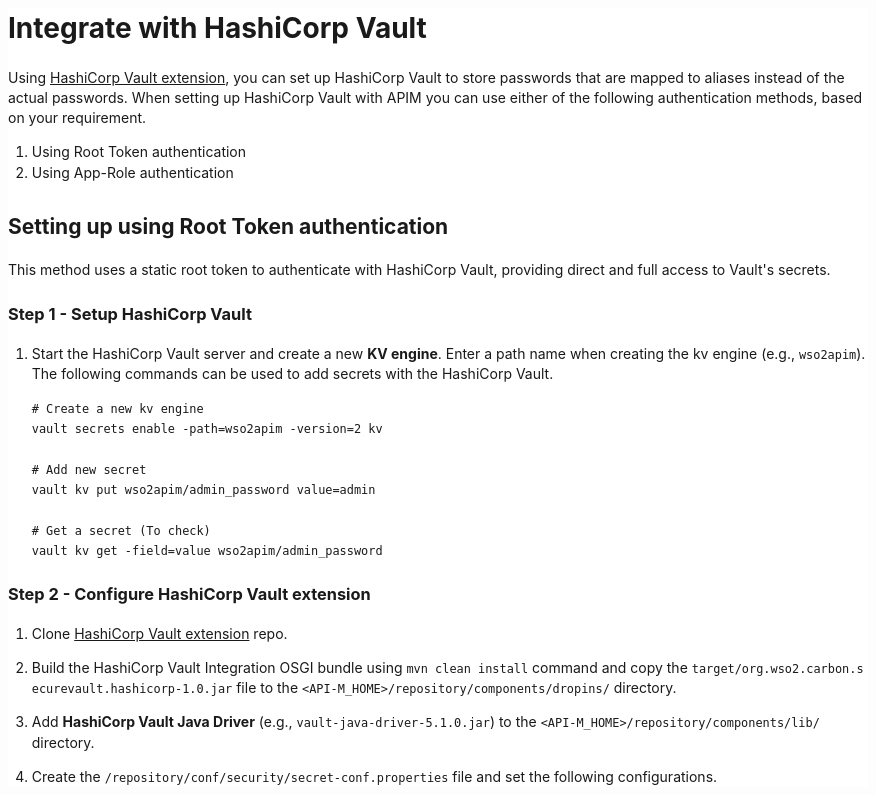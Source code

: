 
# Integrate with HashiCorp Vault

Using [HashiCorp Vault extension](https://github.com/wso2-extensions/carbon-securevault-hashicorp/tree/master), you can set up HashiCorp Vault to store passwords that are mapped to aliases instead of the actual passwords. When setting up HashiCorp Vault with APIM you can use either of the following authentication methods, based on your requirement.
   
1. Using Root Token authentication
2. Using App-Role authentication

## Setting up using Root Token authentication

This method uses a static root token to authenticate with HashiCorp Vault, providing direct and full access to Vault's secrets.

### Step 1 - Setup HashiCorp Vault

1. Start the HashiCorp Vault server and create a new **KV engine**. Enter a path name when creating the kv engine (e.g., `wso2apim`). The following commands can be used to add secrets with the HashiCorp Vault.

    ```shell
    # Create a new kv engine
    vault secrets enable -path=wso2apim -version=2 kv

    # Add new secret
    vault kv put wso2apim/admin_password value=admin

    # Get a secret (To check)
    vault kv get -field=value wso2apim/admin_password
    ```

### Step 2 - Configure HashiCorp Vault extension

1. Clone [HashiCorp Vault extension](https://github.com/wso2-extensions/carbon-securevault-hashicorp/tree/master) repo.

2. Build the HashiCorp Vault Integration OSGI bundle using `mvn clean install` command and copy
   the `target/org.wso2.carbon.securevault.hashicorp-1.0.jar` file to the `<API-M_HOME>/repository/components/dropins/`
   directory.

3. Add **HashiCorp Vault Java Driver** (e.g., `vault-java-driver-5.1.0.jar`) to the
   `<API-M_HOME>/repository/components/lib/` directory.

4. Create the `/repository/conf/security/secret-conf.properties` file and set the following configurations.
